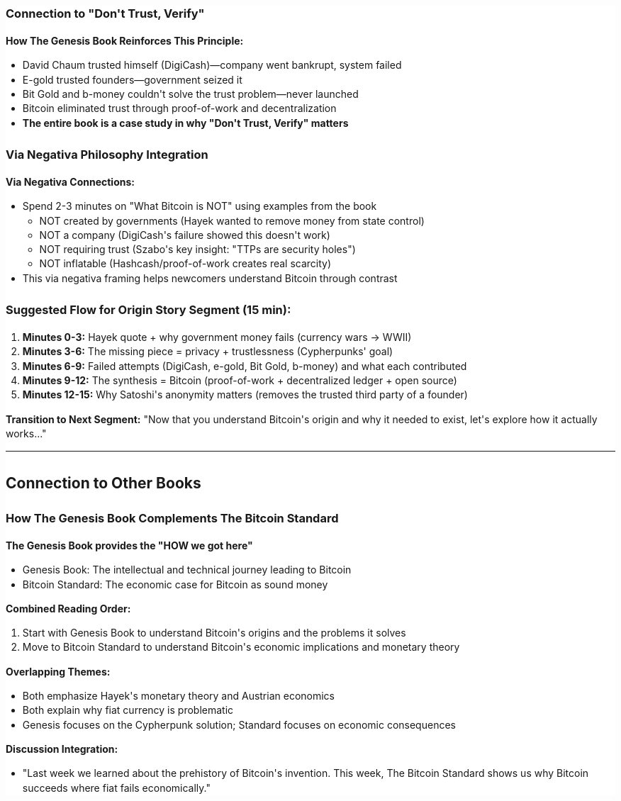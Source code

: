 ### Connection to "Don't Trust, Verify"
**How The Genesis Book Reinforces This Principle:**
- David Chaum trusted himself (DigiCash)—company went bankrupt, system failed
- E-gold trusted founders—government seized it
- Bit Gold and b-money couldn't solve the trust problem—never launched
- Bitcoin eliminated trust through proof-of-work and decentralization
- **The entire book is a case study in why "Don't Trust, Verify" matters**

### Via Negativa Philosophy Integration
**Via Negativa Connections:**
- Spend 2-3 minutes on "What Bitcoin is NOT" using examples from the book
  - NOT created by governments (Hayek wanted to remove money from state control)
  - NOT a company (DigiCash's failure showed this doesn't work)
  - NOT requiring trust (Szabo's key insight: "TTPs are security holes")
  - NOT inflatable (Hashcash/proof-of-work creates real scarcity)
- This via negativa framing helps newcomers understand Bitcoin through contrast

### Suggested Flow for Origin Story Segment (15 min):
1. **Minutes 0-3:** Hayek quote + why government money fails (currency wars → WWII)
2. **Minutes 3-6:** The missing piece = privacy + trustlessness (Cypherpunks' goal)
3. **Minutes 6-9:** Failed attempts (DigiCash, e-gold, Bit Gold, b-money) and what each contributed
4. **Minutes 9-12:** The synthesis = Bitcoin (proof-of-work + decentralized ledger + open source)
5. **Minutes 12-15:** Why Satoshi's anonymity matters (removes the trusted third party of a founder)

**Transition to Next Segment:**
"Now that you understand Bitcoin's origin and why it needed to exist, let's explore how it actually works..."

---

## Connection to Other Books

### How The Genesis Book Complements The Bitcoin Standard
**The Genesis Book provides the "HOW we got here"**
- Genesis Book: The intellectual and technical journey leading to Bitcoin
- Bitcoin Standard: The economic case for Bitcoin as sound money

**Combined Reading Order:**
1. Start with Genesis Book to understand Bitcoin's origins and the problems it solves
2. Move to Bitcoin Standard to understand Bitcoin's economic implications and monetary theory

**Overlapping Themes:**
- Both emphasize Hayek's monetary theory and Austrian economics
- Both explain why fiat currency is problematic
- Genesis focuses on the Cypherpunk solution; Standard focuses on economic consequences

**Discussion Integration:**
- "Last week we learned about the prehistory of Bitcoin's invention. This week, The Bitcoin Standard shows us why Bitcoin succeeds where fiat fails economically."
